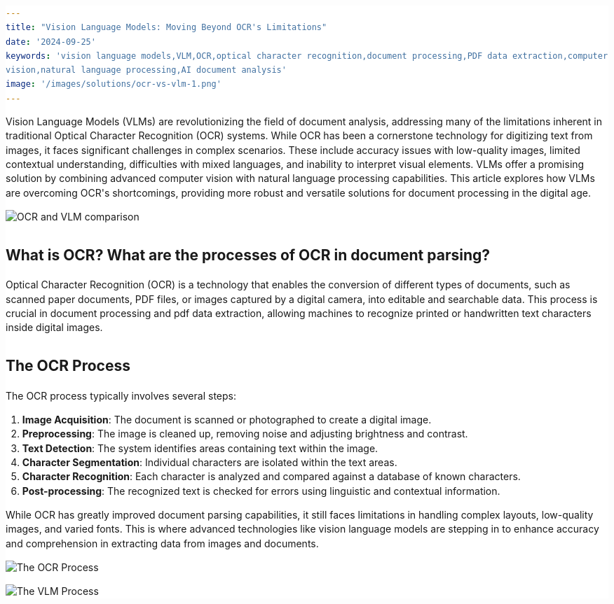 ```yaml
---
title: "Vision Language Models: Moving Beyond OCR's Limitations"
date: '2024-09-25'
keywords: 'vision language models,VLM,OCR,optical character recognition,document processing,PDF data extraction,computer vision,natural language processing,AI document analysis'
image: '/images/solutions/ocr-vs-vlm-1.png'
---
```


Vision Language Models (VLMs) are revolutionizing the field of document analysis, addressing many of the limitations inherent in traditional Optical Character Recognition (OCR) systems. While OCR has been a cornerstone technology for digitizing text from images, it faces significant challenges in complex scenarios. These include accuracy issues with low-quality images, limited contextual understanding, difficulties with mixed languages, and inability to interpret visual elements. VLMs offer a promising solution by combining advanced computer vision with natural language processing capabilities. This article explores how VLMs are overcoming OCR's shortcomings, providing more robust and versatile solutions for document processing in the digital age.

![OCR and VLM comparison](/images/solutions/ocr-vs-vlm-1.png)

## What is OCR? What are the processes of OCR in document parsing?

Optical Character Recognition (OCR) is a technology that enables the conversion of different types of documents, such as scanned paper documents, PDF files, or images captured by a digital camera, into editable and searchable data. This process is crucial in document processing and pdf data extraction, allowing machines to recognize printed or handwritten text characters inside digital images.

## The OCR Process

The OCR process typically involves several steps:

1. **Image Acquisition**: The document is scanned or photographed to create a digital image.
2. **Preprocessing**: The image is cleaned up, removing noise and adjusting brightness and contrast.
3. **Text Detection**: The system identifies areas containing text within the image.
4. **Character Segmentation**: Individual characters are isolated within the text areas.
5. **Character Recognition**: Each character is analyzed and compared against a database of known characters.
6. **Post-processing**: The recognized text is checked for errors using linguistic and contextual information.

While OCR has greatly improved document parsing capabilities, it still faces limitations in handling complex layouts, low-quality images, and varied fonts. This is where advanced technologies like vision language models are stepping in to enhance accuracy and comprehension in extracting data from images and documents.

![The OCR Process](/images/solutions/ocr-vs-vlm-2.png)

![The VLM Process](/images/solutions/ocr-vs-vlm-3.png)
